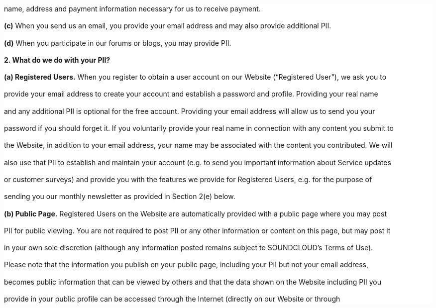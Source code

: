 
name, address and payment information necessary for us to receive payment.


**(c)** When you send us an email, you provide your email address and may also provide additional PII.


**(d)** When you participate in our forums or blogs, you may provide PII.


<span style="background-color: green;">**</span>2. What do we do with your PII?<span style="background-color: green;">**</span>


**(a) Registered Users.**  When you register to obtain a user account on our Website (“Registered User”), we ask you to


provide your email address to create your account and establish a password and profile. Providing your real name


and any additional PII is optional for the free account. Providing your email address will allow us to send you your


password if you should forget it. If you voluntarily provide your real name in connection with any content you submit to


the Website, in addition to your email address, your name may be associated with the content you contributed. We will


also use that PII to establish and maintain your account (e.g. to send you important information about Service updates


or customer surveys) and provide you with the features we provide for Registered Users, e.g. for the purpose of


sending you our monthly newsletter as provided in Section 2(e) below.


**(b) Public Page.** Registered Users on the Website are automatically provided with a public page where you may post


PII for public viewing. You are not required to post PII or any other information or content on this page, but may post it


in your own sole discretion (although any information posted remains subject to SOUNDCLOUD’s Terms of Use).


Please note that the information you publish on your public page, including your PII but not your email address,


becomes public information that can be viewed by others and that the data shown on the Website including PII you


provide in your public profile can be accessed through the Internet (directly on our Website or through
